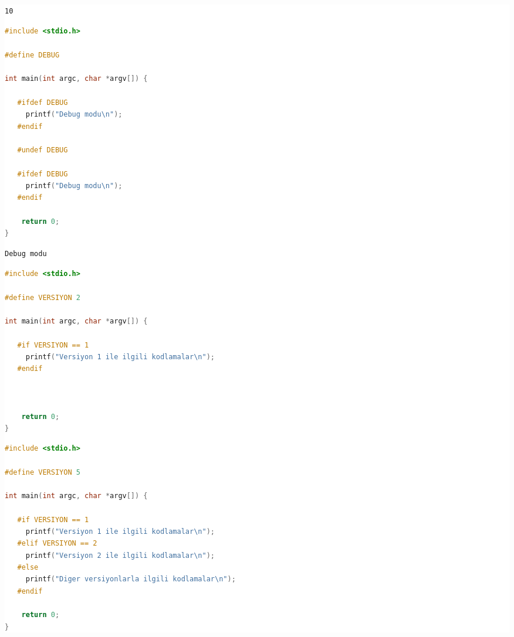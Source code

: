     10


```C
#include <stdio.h>

#define DEBUG

int main(int argc, char *argv[]) {
    
   #ifdef DEBUG
     printf("Debug modu\n");
   #endif
    
   #undef DEBUG
    
   #ifdef DEBUG
     printf("Debug modu\n");
   #endif
    
    return 0;
}
```

    Debug modu



```C
#include <stdio.h>

#define VERSIYON 2

int main(int argc, char *argv[]) {
    
   #if VERSIYON == 1
     printf("Versiyon 1 ile ilgili kodlamalar\n");
   #endif
    
   
    
    return 0;
}
```


```C
#include <stdio.h>

#define VERSIYON 5

int main(int argc, char *argv[]) {
    
   #if VERSIYON == 1
     printf("Versiyon 1 ile ilgili kodlamalar\n");
   #elif VERSIYON == 2
     printf("Versiyon 2 ile ilgili kodlamalar\n");
   #else
     printf("Diger versiyonlarla ilgili kodlamalar\n");
   #endif
     
    return 0;
}
```
